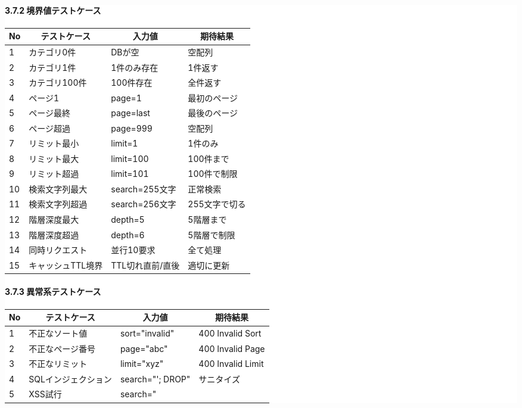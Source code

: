 #### 3.7.2 境界値テストケース

| No | テストケース | 入力値 | 期待結果 |
|----|------------|--------|----------|
| 1 | カテゴリ0件 | DBが空 | 空配列 |
| 2 | カテゴリ1件 | 1件のみ存在 | 1件返す |
| 3 | カテゴリ100件 | 100件存在 | 全件返す |
| 4 | ページ1 | page=1 | 最初のページ |
| 5 | ページ最終 | page=last | 最後のページ |
| 6 | ページ超過 | page=999 | 空配列 |
| 7 | リミット最小 | limit=1 | 1件のみ |
| 8 | リミット最大 | limit=100 | 100件まで |
| 9 | リミット超過 | limit=101 | 100件で制限 |
| 10 | 検索文字列最大 | search=255文字 | 正常検索 |
| 11 | 検索文字列超過 | search=256文字 | 255文字で切る |
| 12 | 階層深度最大 | depth=5 | 5階層まで |
| 13 | 階層深度超過 | depth=6 | 5階層で制限 |
| 14 | 同時リクエスト | 並行10要求 | 全て処理 |
| 15 | キャッシュTTL境界 | TTL切れ直前/直後 | 適切に更新 |

#### 3.7.3 異常系テストケース

| No | テストケース | 入力値 | 期待結果 |
|----|------------|--------|----------|
| 1 | 不正なソート値 | sort="invalid" | 400 Invalid Sort |
| 2 | 不正なページ番号 | page="abc" | 400 Invalid Page |
| 3 | 不正なリミット | limit="xyz" | 400 Invalid Limit |
| 4 | SQLインジェクション | search="'; DROP" | サニタイズ |
| 5 | XSS試行 | search="<script>" | エスケープ |
| 6 | DB接続エラー | DB停止中 | 500 Server Error |
| 7 | タイムアウト | 30秒超過 | 504 Timeout |
| 8 | メモリ不足 | 大量データ | 507 Insufficient |
| 9 | 不正なHTTPメソッド | POST /api/categories | 405 Not Allowed |
| 10 | レート制限 | 100req/min | 429 Too Many |
| 11 | 循環参照 | 親子が循環 | 500 Circular Ref |
| 12 | キャッシュエラー | Redis停止 | DBから取得 |
| 13 | 不正な言語コード | locale="xx" | デフォルト使用 |
| 14 | 権限不足（private） | private categories | 403 Forbidden |
| 15 | データ不整合 | 参照切れ | 整合性チェック |
